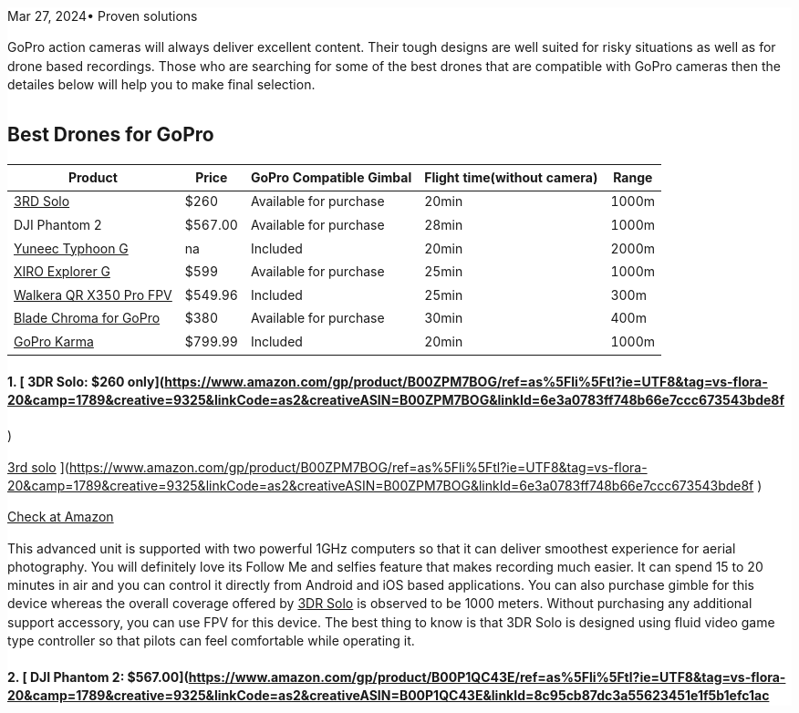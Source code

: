  Mar 27, 2024• Proven solutions

 GoPro action cameras will always deliver excellent content. Their tough designs are well suited for risky situations as well as for drone based recordings. Those who are searching for some of the best drones that are compatible with GoPro cameras then the detailes below will help you to make final selection.

## Best Drones for GoPro

| Product                                 | Price   | GoPro Compatible Gimbal | Flight time(without camera) | Range |
| --------------------------------------- | ------- | ----------------------- | --------------------------- | ----- |
| [3RD Solo](#3drsolo)                    | $260    | Available for purchase  | 20min                       | 1000m |
| [](#phantom2)DJI Phantom 2              | $567.00 | Available for purchase  | 28min                       | 1000m |
| [Yuneec Typhoon G](#typhoong)           | na      | Included                | 20min                       | 2000m |
| [XIRO Explorer G](#xiroexplorer)        | $599    | Available for purchase  | 25min                       | 1000m |
| [Walkera QR X350 Pro FPV](#walkera)     | $549.96 | Included                | 25min                       | 300m  |
| [Blade Chroma for GoPro](#bladechroma) | $380    | Available for purchase  | 30min                       | 400m  |
| [GoPro Karma](#karma)                   | $799.99 | Included                | 20min                       | 1000m |

#### 1\. [ 3DR Solo: $260 only](<https://www.amazon.com/gp/product/B00ZPM7BOG/ref=as%5Fli%5Ftl?ie=UTF8&tag=vs-flora-20&camp=1789&creative=9325&linkCode=as2&creativeASIN=B00ZPM7BOG&linkId=6e3a0783ff748b66e7ccc673543bde8f>

)

[3rd solo](https://images.wondershare.com/filmora/article-images/3rd-solo.jpg) ](https://www.amazon.com/gp/product/B00ZPM7BOG/ref=as%5Fli%5Ftl?ie=UTF8&tag=vs-flora-20&camp=1789&creative=9325&linkCode=as2&creativeASIN=B00ZPM7BOG&linkId=6e3a0783ff748b66e7ccc673543bde8f
)

[Check at Amazon](https://www.amazon.com/gp/product/B00ZPM7BOG/ref=as%5Fli%5Ftl?ie=UTF8&tag=vs-flora-20&camp=1789&creative=9325&linkCode=as2&creativeASIN=B00ZPM7BOG&linkId=6e3a0783ff748b66e7ccc673543bde8f
)

 This advanced unit is supported with two powerful 1GHz computers so that it can deliver smoothest experience for aerial photography. You will definitely love its Follow Me and selfies feature that makes recording much easier. It can spend 15 to 20 minutes in air and you can control it directly from Android and iOS based applications. You can also purchase gimble for this device whereas the overall coverage offered by [3DR Solo](https://tools.techidaily.com/wondershare/filmora/download/) is observed to be 1000 meters. Without purchasing any additional support accessory, you can use FPV for this device. The best thing to know is that 3DR Solo is designed using fluid video game type controller so that pilots can feel comfortable while operating it.

#### 2\. [ DJI Phantom 2: $567.00](<https://www.amazon.com/gp/product/B00P1QC43E/ref=as%5Fli%5Ftl?ie=UTF8&tag=vs-flora-20&camp=1789&creative=9325&linkCode=as2&creativeASIN=B00P1QC43E&linkId=8c95cb87dc3a55623451e1f5b1efc1ac>
